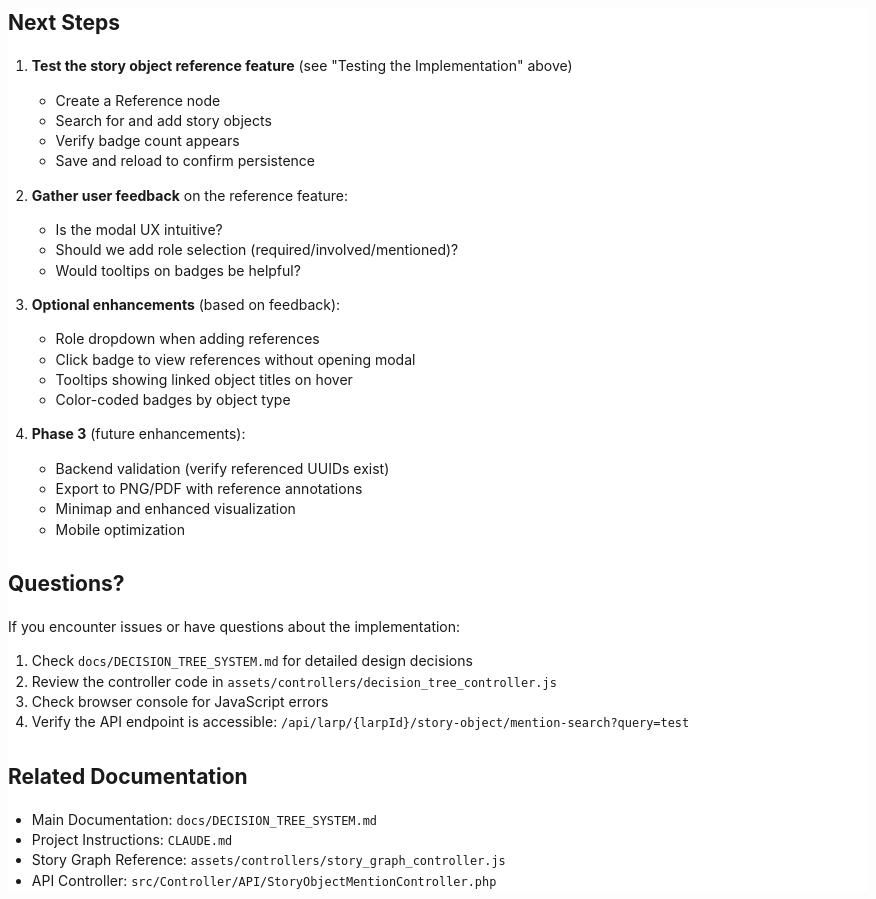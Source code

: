 ## Next Steps

1. **Test the story object reference feature** (see "Testing the Implementation" above)
   - Create a Reference node
   - Search for and add story objects
   - Verify badge count appears
   - Save and reload to confirm persistence

2. **Gather user feedback** on the reference feature:
   - Is the modal UX intuitive?
   - Should we add role selection (required/involved/mentioned)?
   - Would tooltips on badges be helpful?

3. **Optional enhancements** (based on feedback):
   - Role dropdown when adding references
   - Click badge to view references without opening modal
   - Tooltips showing linked object titles on hover
   - Color-coded badges by object type

4. **Phase 3** (future enhancements):
   - Backend validation (verify referenced UUIDs exist)
   - Export to PNG/PDF with reference annotations
   - Minimap and enhanced visualization
   - Mobile optimization

## Questions?

If you encounter issues or have questions about the implementation:

1. Check `docs/DECISION_TREE_SYSTEM.md` for detailed design decisions
2. Review the controller code in `assets/controllers/decision_tree_controller.js`
3. Check browser console for JavaScript errors
4. Verify the API endpoint is accessible: `/api/larp/{larpId}/story-object/mention-search?query=test`

## Related Documentation

- Main Documentation: `docs/DECISION_TREE_SYSTEM.md`
- Project Instructions: `CLAUDE.md`
- Story Graph Reference: `assets/controllers/story_graph_controller.js`
- API Controller: `src/Controller/API/StoryObjectMentionController.php`

